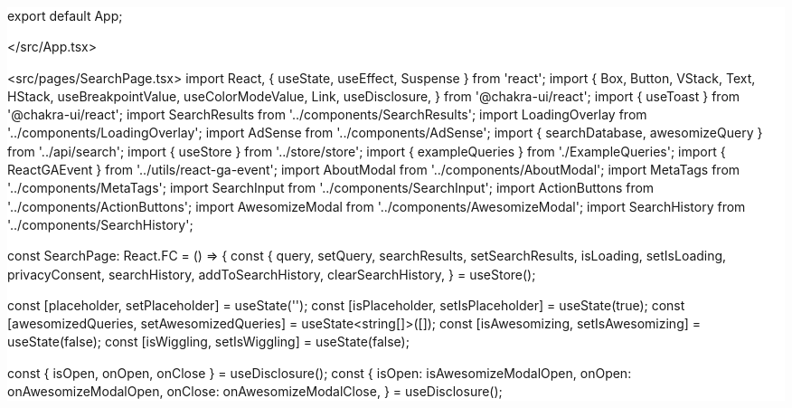 export default App;

</src/App.tsx>

<src/pages/SearchPage.tsx>
import React, { useState, useEffect, Suspense } from 'react';
import {
  Box,
  Button,
  VStack,
  Text,
  HStack,
  useBreakpointValue,
  useColorModeValue,
  Link,
  useDisclosure,
} from '@chakra-ui/react';
import { useToast } from '@chakra-ui/react';
import SearchResults from '../components/SearchResults';
import LoadingOverlay from '../components/LoadingOverlay';
import AdSense from '../components/AdSense';
import { searchDatabase, awesomizeQuery } from '../api/search';
import { useStore } from '../store/store';
import { exampleQueries } from './ExampleQueries';
import { ReactGAEvent } from '../utils/react-ga-event';
import AboutModal from '../components/AboutModal';
import MetaTags from '../components/MetaTags';
import SearchInput from '../components/SearchInput';
import ActionButtons from '../components/ActionButtons';
import AwesomizeModal from '../components/AwesomizeModal';
import SearchHistory from '../components/SearchHistory';

const SearchPage: React.FC = () => {
  const {
    query,
    setQuery,
    searchResults,
    setSearchResults,
    isLoading,
    setIsLoading,
    privacyConsent,
    searchHistory,
    addToSearchHistory,
    clearSearchHistory,
  } = useStore();

  const [placeholder, setPlaceholder] = useState('');
  const [isPlaceholder, setIsPlaceholder] = useState(true);
  const [awesomizedQueries, setAwesomizedQueries] = useState<string[]>([]);
  const [isAwesomizing, setIsAwesomizing] = useState(false);
  const [isWiggling, setIsWiggling] = useState(false);

  const { isOpen, onOpen, onClose } = useDisclosure();
  const {
    isOpen: isAwesomizeModalOpen,
    onOpen: onAwesomizeModalOpen,
    onClose: onAwesomizeModalClose,
  } = useDisclosure();
